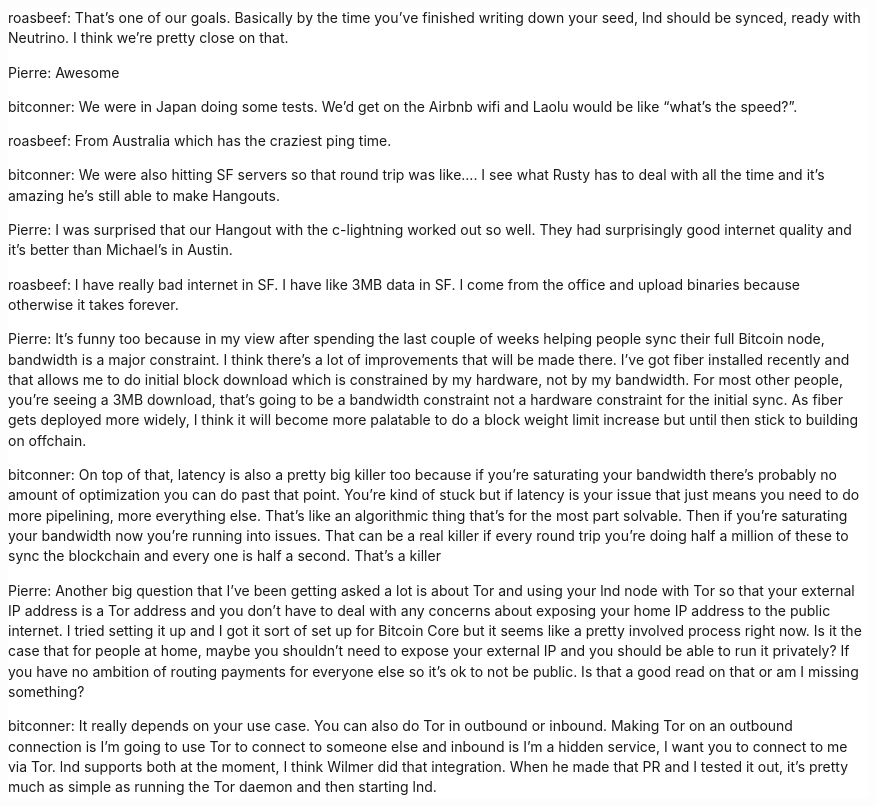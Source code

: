 roasbeef: That’s one of our goals. Basically by the time you’ve finished
writing down your seed, lnd should be synced, ready with Neutrino. I
think we’re pretty close on that.

Pierre: Awesome

bitconner: We were in Japan doing some tests. We’d get on the Airbnb
wifi and Laolu would be like “what’s the speed?”.

roasbeef: From Australia which has the craziest ping time.

bitconner: We were also hitting SF servers so that round trip was like….
I see what Rusty has to deal with all the time and it’s amazing he’s
still able to make Hangouts.

Pierre: I was surprised that our Hangout with the c-lightning worked out
so well. They had surprisingly good internet quality and it’s better
than Michael’s in Austin.

roasbeef: I have really bad internet in SF. I have like 3MB data in SF.
I come from the office and upload binaries because otherwise it takes
forever.

Pierre: It’s funny too because in my view after spending the last couple
of weeks helping people sync their full Bitcoin node, bandwidth is a
major constraint. I think there’s a lot of improvements that will be
made there. I’ve got fiber installed recently and that allows me to do
initial block download which is constrained by my hardware, not by my
bandwidth. For most other people, you’re seeing a 3MB download, that’s
going to be a bandwidth constraint not a hardware constraint for the
initial sync. As fiber gets deployed more widely, I think it will become
more palatable to do a block weight limit increase but until then stick
to building on offchain.

bitconner: On top of that, latency is also a pretty big killer too
because if you’re saturating your bandwidth there’s probably no amount
of optimization you can do past that point. You’re kind of stuck but if
latency is your issue that just means you need to do more pipelining,
more everything else. That’s like an algorithmic thing that’s for the
most part solvable. Then if you’re saturating your bandwidth now you’re
running into issues. That can be a real killer if every round trip
you’re doing half a million of these to sync the blockchain and every
one is half a second. That’s a killer

Pierre: Another big question that I’ve been getting asked a lot is about
Tor and using your lnd node with Tor so that your external IP address is
a Tor address and you don’t have to deal with any concerns about
exposing your home IP address to the public internet. I tried setting it
up and I got it sort of set up for Bitcoin Core but it seems like a
pretty involved process right now. Is it the case that for people at
home, maybe you shouldn’t need to expose your external IP and you should
be able to run it privately? If you have no ambition of routing payments
for everyone else so it’s ok to not be public. Is that a good read on
that or am I missing something?

bitconner: It really depends on your use case. You can also do Tor in
outbound or inbound. Making Tor on an outbound connection is I’m going
to use Tor to connect to someone else and inbound is I’m a hidden
service, I want you to connect to me via Tor. lnd supports both at the
moment, I think Wilmer did that integration. When he made that PR and I
tested it out, it’s pretty much as simple as running the Tor daemon and
then starting lnd.
